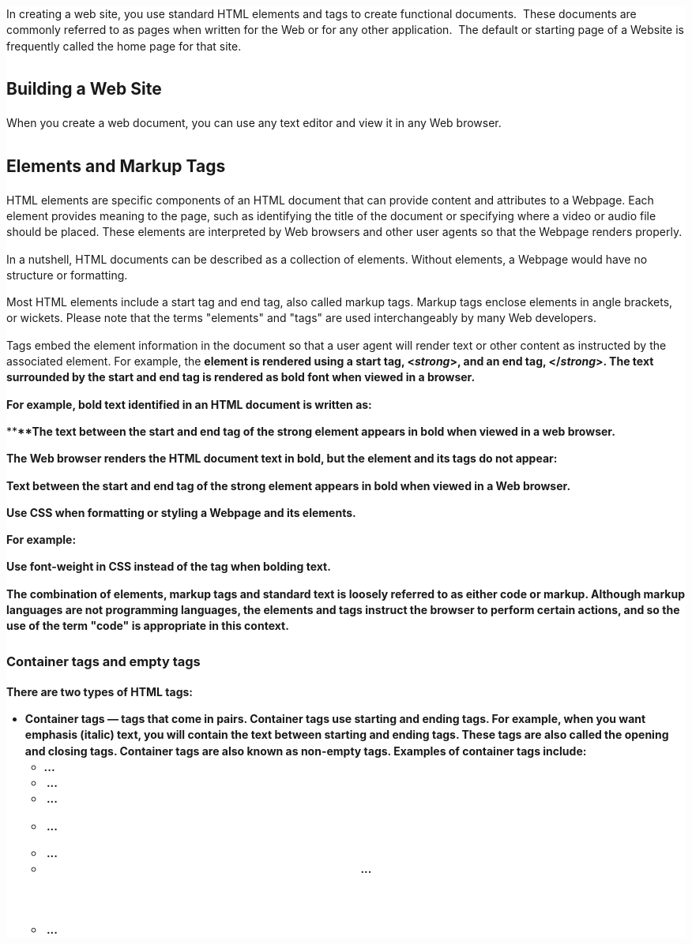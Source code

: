 In creating a web site, you use standard HTML elements and tags to create functional documents.  These documents are commonly referred to as pages when written for the Web or for any other application.  The default or starting page of a Website is frequently called the home page for that site.

## Building a Web Site

When you create a web document, you can use any text editor and view it in any Web browser.

## Elements and Markup Tags

HTML elements are specific components of an HTML document that can provide content and attributes to a Webpage. Each element provides meaning to the page, such as identifying the title of the document or specifying where a video or audio file should be placed. These elements are interpreted by Web browsers and other user agents so that the Webpage renders properly.

In a nutshell, HTML documents can be described as a collection of elements. Without elements, a Webpage would have no structure or formatting.

Most HTML elements include a start tag and end tag, also called markup tags. Markup tags enclose elements in angle brackets, or wickets. Please note that the terms "elements" and "tags" are used interchangeably by many Web developers.

Tags embed the element information in the document so that a user agent will render text or other content as instructed by the associated element. For example, the **element is rendered using a start tag, <_strong_>, and an end tag, </_strong_>. The text surrounded by the start and end tag is rendered as bold font when viewed in a browser.**

**For example, bold text identified in an HTML document is written as:**

**_<strong>_****The text between the start and end tag of the strong element appears in bold when viewed in a web browser._</strong>_**

**The Web browser renders the HTML document text in bold, but the element and its tags do not appear:**

**Text between the start and end tag of the strong element appears in bold when viewed in a Web browser.**

**Use CSS when formatting or styling a Webpage and its elements.**

**For example:**

**Use font-weight in CSS instead of the <strong> tag when bolding text.**  

The combination of elements, markup tags and standard text is loosely referred to as either code or markup. Although markup languages are not programming languages, the elements and tags instruct the browser to perform certain actions, and so the use of the term "code" is appropriate in this context.

### Container tags and empty tags

There are two types of HTML tags:

-   **Container tags** — tags that come in pairs. Container tags use starting and ending tags. For example, when you want emphasis (italic) text, you will contain the text between starting and ending tags. These tags are also called the opening and closing tags. Container tags are also known as non-empty tags. Examples of container tags include:
    -   <html> ... </html>
    -   <head> ... </head>
    -   <body> ... </body>
    -   <p> ... </p>
    -   <div> ... </div>
    -   <header> ... </header>
    -   <footer> ... </footer>
